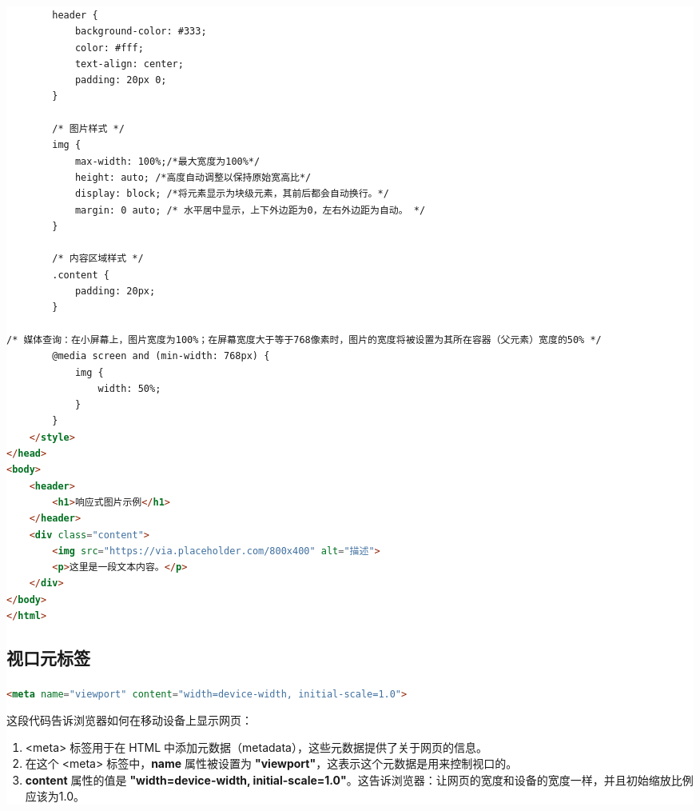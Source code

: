 ~~~html
        header {
            background-color: #333;
            color: #fff;
            text-align: center;
            padding: 20px 0;
        }

        /* 图片样式 */
        img {
            max-width: 100%;/*最大宽度为100%*/
            height: auto; /*高度自动调整以保持原始宽高比*/
            display: block; /*将元素显示为块级元素，其前后都会自动换行。*/
            margin: 0 auto; /* 水平居中显示，上下外边距为0，左右外边距为自动。 */
        }

        /* 内容区域样式 */
        .content {
            padding: 20px;
        }

/* 媒体查询：在小屏幕上，图片宽度为100%；在屏幕宽度大于等于768像素时，图片的宽度将被设置为其所在容器（父元素）宽度的50% */
        @media screen and (min-width: 768px) {
            img {
                width: 50%; 
            }
        }
    </style>
</head>
<body>
    <header>
        <h1>响应式图片示例</h1>
    </header>
    <div class="content">
        <img src="https://via.placeholder.com/800x400" alt="描述">
        <p>这里是一段文本内容。</p>
    </div>
</body>
</html>
~~~

## 视口元标签

~~~html
<meta name="viewport" content="width=device-width, initial-scale=1.0">
~~~

这段代码告诉浏览器如何在移动设备上显示网页：

1. \<meta> 标签用于在 HTML 中添加元数据（metadata），这些元数据提供了关于网页的信息。
2. 在这个 \<meta> 标签中，**name** 属性被设置为 **"viewport"**，这表示这个元数据是用来控制视口的。
3. **content** 属性的值是 **"width=device-width, initial-scale=1.0"**。这告诉浏览器：让网页的宽度和设备的宽度一样，并且初始缩放比例应该为1.0。
